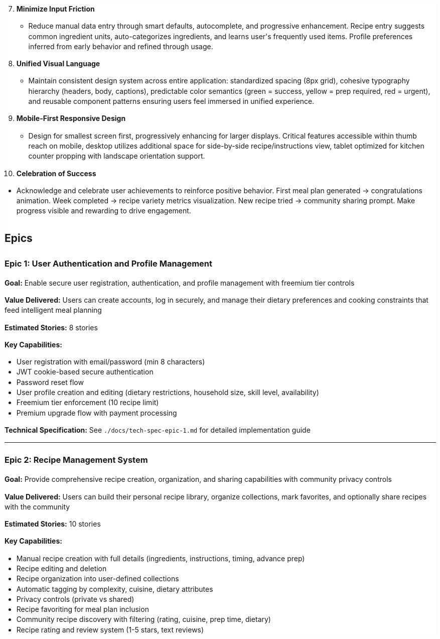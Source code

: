 7. **Minimize Input Friction**
   - Reduce manual data entry through smart defaults, autocomplete, and progressive enhancement. Recipe entry suggests common ingredient units, auto-categorizes ingredients, and learns user's frequently used items. Profile preferences inferred from early behavior and refined through usage.

8. **Unified Visual Language**
   - Maintain consistent design system across entire application: standardized spacing (8px grid), cohesive typography hierarchy (headers, body, captions), predictable color semantics (green = success, yellow = prep required, red = urgent), and reusable component patterns ensuring users feel immersed in unified experience.

9. **Mobile-First Responsive Design**
   - Design for smallest screen first, progressively enhancing for larger displays. Critical features accessible within thumb reach on mobile, desktop utilizes additional space for side-by-side recipe/instructions view, tablet optimized for kitchen counter propping with landscape orientation support.

10. **Celebration of Success**
   - Acknowledge and celebrate user achievements to reinforce positive behavior. First meal plan generated → congratulations animation. Week completed → recipe variety metrics visualization. New recipe tried → community sharing prompt. Make progress visible and rewarding to drive engagement.

## Epics

### Epic 1: User Authentication and Profile Management
**Goal:** Enable secure user registration, authentication, and profile management with freemium tier controls

**Value Delivered:** Users can create accounts, log in securely, and manage their dietary preferences and cooking constraints that feed intelligent meal planning

**Estimated Stories:** 8 stories

**Key Capabilities:**
- User registration with email/password (min 8 characters)
- JWT cookie-based secure authentication
- Password reset flow
- User profile creation and editing (dietary restrictions, household size, skill level, availability)
- Freemium tier enforcement (10 recipe limit)
- Premium upgrade flow with payment processing

**Technical Specification:** See `./docs/tech-spec-epic-1.md` for detailed implementation guide

---

### Epic 2: Recipe Management System
**Goal:** Provide comprehensive recipe creation, organization, and sharing capabilities with community privacy controls

**Value Delivered:** Users can build their personal recipe library, organize collections, mark favorites, and optionally share recipes with the community

**Estimated Stories:** 10 stories

**Key Capabilities:**
- Manual recipe creation with full details (ingredients, instructions, timing, advance prep)
- Recipe editing and deletion
- Recipe organization into user-defined collections
- Automatic tagging by complexity, cuisine, dietary attributes
- Privacy controls (private vs shared)
- Recipe favoriting for meal plan inclusion
- Community recipe discovery with filtering (rating, cuisine, prep time, dietary)
- Recipe rating and review system (1-5 stars, text reviews)
